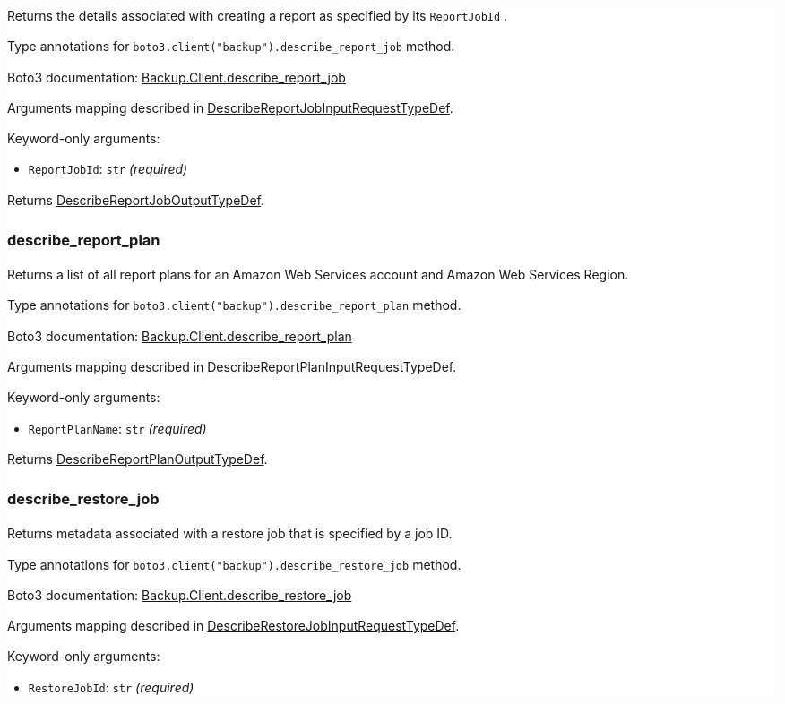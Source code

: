 Returns the details associated with creating a report as specified by its
`ReportJobId` .

Type annotations for `boto3.client("backup").describe_report_job` method.

Boto3 documentation:
[Backup.Client.describe_report_job](https://boto3.amazonaws.com/v1/documentation/api/latest/reference/services/backup.html#Backup.Client.describe_report_job)

Arguments mapping described in
[DescribeReportJobInputRequestTypeDef](./type_defs.md#describereportjobinputrequesttypedef).

Keyword-only arguments:

- `ReportJobId`: `str` *(required)*

Returns
[DescribeReportJobOutputTypeDef](./type_defs.md#describereportjoboutputtypedef).

<a id="describe\_report\_plan"></a>

### describe_report_plan

Returns a list of all report plans for an Amazon Web Services account and
Amazon Web Services Region.

Type annotations for `boto3.client("backup").describe_report_plan` method.

Boto3 documentation:
[Backup.Client.describe_report_plan](https://boto3.amazonaws.com/v1/documentation/api/latest/reference/services/backup.html#Backup.Client.describe_report_plan)

Arguments mapping described in
[DescribeReportPlanInputRequestTypeDef](./type_defs.md#describereportplaninputrequesttypedef).

Keyword-only arguments:

- `ReportPlanName`: `str` *(required)*

Returns
[DescribeReportPlanOutputTypeDef](./type_defs.md#describereportplanoutputtypedef).

<a id="describe\_restore\_job"></a>

### describe_restore_job

Returns metadata associated with a restore job that is specified by a job ID.

Type annotations for `boto3.client("backup").describe_restore_job` method.

Boto3 documentation:
[Backup.Client.describe_restore_job](https://boto3.amazonaws.com/v1/documentation/api/latest/reference/services/backup.html#Backup.Client.describe_restore_job)

Arguments mapping described in
[DescribeRestoreJobInputRequestTypeDef](./type_defs.md#describerestorejobinputrequesttypedef).

Keyword-only arguments:

- `RestoreJobId`: `str` *(required)*

